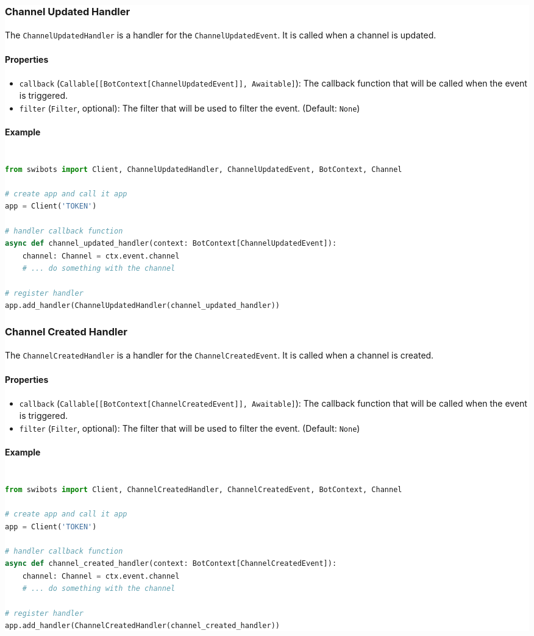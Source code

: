 ### Channel Updated Handler

The `ChannelUpdatedHandler` is a handler for the `ChannelUpdatedEvent`. It is called when a channel is updated.

#### Properties

- `callback` (`Callable[[BotContext[ChannelUpdatedEvent]], Awaitable]`): The callback function that will be called when the event is triggered.
- `filter` (`Filter`, optional): The filter that will be used to filter the event. (Default: `None`)

#### Example

```python

from swibots import Client, ChannelUpdatedHandler, ChannelUpdatedEvent, BotContext, Channel

# create app and call it app
app = Client('TOKEN')

# handler callback function
async def channel_updated_handler(context: BotContext[ChannelUpdatedEvent]):
    channel: Channel = ctx.event.channel
    # ... do something with the channel

# register handler
app.add_handler(ChannelUpdatedHandler(channel_updated_handler))
```


### Channel Created Handler

The `ChannelCreatedHandler` is a handler for the `ChannelCreatedEvent`. It is called when a channel is created.

#### Properties

- `callback` (`Callable[[BotContext[ChannelCreatedEvent]], Awaitable]`): The callback function that will be called when the event is triggered.
- `filter` (`Filter`, optional): The filter that will be used to filter the event. (Default: `None`)

#### Example

```python

from swibots import Client, ChannelCreatedHandler, ChannelCreatedEvent, BotContext, Channel

# create app and call it app
app = Client('TOKEN')

# handler callback function
async def channel_created_handler(context: BotContext[ChannelCreatedEvent]):
    channel: Channel = ctx.event.channel
    # ... do something with the channel

# register handler
app.add_handler(ChannelCreatedHandler(channel_created_handler))
```
